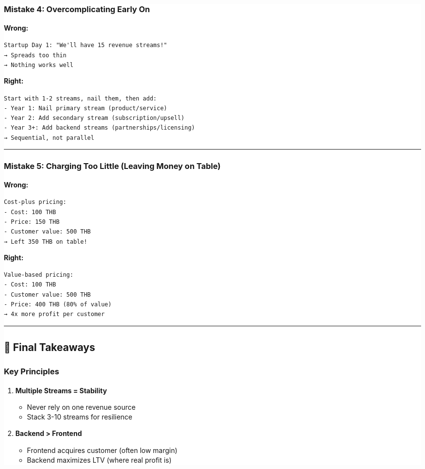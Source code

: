 
### Mistake 4: Overcomplicating Early On

**Wrong:**
```
Startup Day 1: "We'll have 15 revenue streams!"
→ Spreads too thin
→ Nothing works well
```

**Right:**
```
Start with 1-2 streams, nail them, then add:
- Year 1: Nail primary stream (product/service)
- Year 2: Add secondary stream (subscription/upsell)
- Year 3+: Add backend streams (partnerships/licensing)
→ Sequential, not parallel
```

---

### Mistake 5: Charging Too Little (Leaving Money on Table)

**Wrong:**
```
Cost-plus pricing:
- Cost: 100 THB
- Price: 150 THB
- Customer value: 500 THB
→ Left 350 THB on table!
```

**Right:**
```
Value-based pricing:
- Cost: 100 THB
- Customer value: 500 THB
- Price: 400 THB (80% of value)
→ 4x more profit per customer
```

---

## 🎯 Final Takeaways

### Key Principles

1. **Multiple Streams = Stability**
   - Never rely on one revenue source
   - Stack 3-10 streams for resilience

2. **Backend > Frontend**
   - Frontend acquires customer (often low margin)
   - Backend maximizes LTV (where real profit is)
